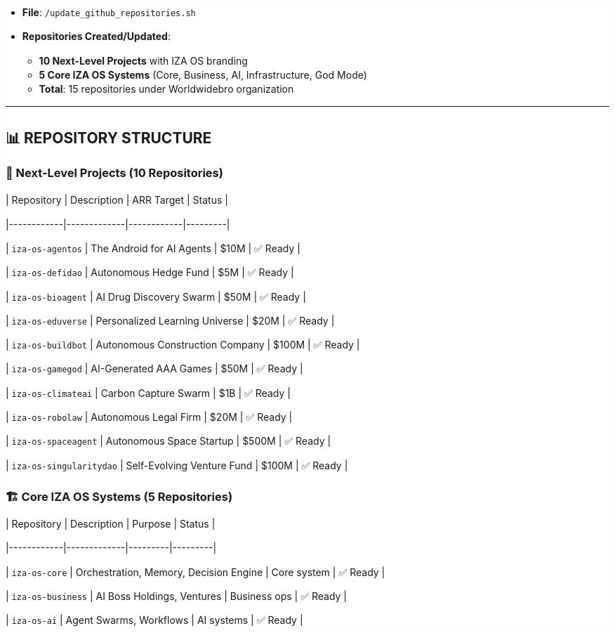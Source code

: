 
- **File**: `/update_github_repositories.sh`

- **Repositories Created/Updated**:
  - **10 Next-Level Projects** with IZA OS branding
  - **5 Core IZA OS Systems** (Core, Business, AI, Infrastructure, God Mode)
  - **Total**: 15 repositories under Worldwidebro organization

---

## 📊 **REPOSITORY STRUCTURE**


### **🎯 Next-Level Projects (10 Repositories)**


| Repository | Description | ARR Target | Status |

|------------|-------------|------------|---------|

| `iza-os-agentos` | The Android for AI Agents | $10M | ✅ Ready |

| `iza-os-defidao` | Autonomous Hedge Fund | $5M | ✅ Ready |

| `iza-os-bioagent` | AI Drug Discovery Swarm | $50M | ✅ Ready |

| `iza-os-eduverse` | Personalized Learning Universe | $20M | ✅ Ready |

| `iza-os-buildbot` | Autonomous Construction Company | $100M | ✅ Ready |

| `iza-os-gamegod` | AI-Generated AAA Games | $50M | ✅ Ready |

| `iza-os-climateai` | Carbon Capture Swarm | $1B | ✅ Ready |

| `iza-os-robolaw` | Autonomous Legal Firm | $20M | ✅ Ready |

| `iza-os-spaceagent` | Autonomous Space Startup | $500M | ✅ Ready |

| `iza-os-singularitydao` | Self-Evolving Venture Fund | $100M | ✅ Ready |

### **🏗️ Core IZA OS Systems (5 Repositories)**


| Repository | Description | Purpose | Status |

|------------|-------------|---------|---------|

| `iza-os-core` | Orchestration, Memory, Decision Engine | Core system | ✅ Ready |

| `iza-os-business` | AI Boss Holdings, Ventures | Business ops | ✅ Ready |

| `iza-os-ai` | Agent Swarms, Workflows | AI systems | ✅ Ready |
